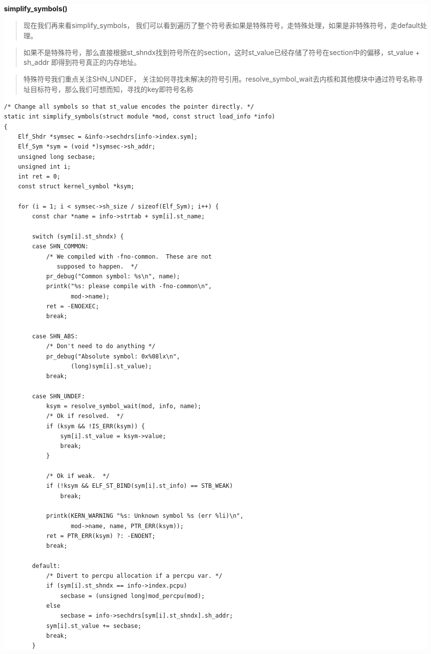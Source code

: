 
**simplify_symbols()**

> 现在我们再来看simplify_symbols， 我们可以看到遍历了整个符号表如果是特殊符号，走特殊处理，如果是非特殊符号，走default处理。

> 如果不是特殊符号，那么直接根据st_shndx找到符号所在的section，这时st_value已经存储了符号在section中的偏移，st_value + sh_addr 即得到符号真正的内存地址。

> 特殊符号我们重点关注SHN_UNDEF， 关注如何寻找未解决的符号引用。resolve_symbol_wait去内核和其他模块中通过符号名称寻址目标符号，那么我们可想而知，寻找的key即符号名称

```
/* Change all symbols so that st_value encodes the pointer directly. */
static int simplify_symbols(struct module *mod, const struct load_info *info)
{
	Elf_Shdr *symsec = &info->sechdrs[info->index.sym];
	Elf_Sym *sym = (void *)symsec->sh_addr;
	unsigned long secbase;
	unsigned int i;
	int ret = 0;
	const struct kernel_symbol *ksym;

	for (i = 1; i < symsec->sh_size / sizeof(Elf_Sym); i++) {
		const char *name = info->strtab + sym[i].st_name;

		switch (sym[i].st_shndx) {
		case SHN_COMMON:
			/* We compiled with -fno-common.  These are not
			   supposed to happen.  */
			pr_debug("Common symbol: %s\n", name);
			printk("%s: please compile with -fno-common\n",
			       mod->name);
			ret = -ENOEXEC;
			break;

		case SHN_ABS:
			/* Don't need to do anything */
			pr_debug("Absolute symbol: 0x%08lx\n",
			       (long)sym[i].st_value);
			break;

		case SHN_UNDEF:
			ksym = resolve_symbol_wait(mod, info, name);
			/* Ok if resolved.  */
			if (ksym && !IS_ERR(ksym)) {
				sym[i].st_value = ksym->value;
				break;
			}

			/* Ok if weak.  */
			if (!ksym && ELF_ST_BIND(sym[i].st_info) == STB_WEAK)
				break;

			printk(KERN_WARNING "%s: Unknown symbol %s (err %li)\n",
			       mod->name, name, PTR_ERR(ksym));
			ret = PTR_ERR(ksym) ?: -ENOENT;
			break;

		default:
			/* Divert to percpu allocation if a percpu var. */
			if (sym[i].st_shndx == info->index.pcpu)
				secbase = (unsigned long)mod_percpu(mod);
			else
				secbase = info->sechdrs[sym[i].st_shndx].sh_addr;
			sym[i].st_value += secbase;
			break;
		}
```